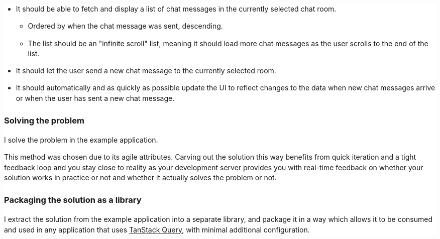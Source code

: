 -   It should be able to fetch and display a list of chat messages in
    the currently selected chat room.

    -   Ordered by when the chat message was sent, descending.

    -   The list should be an "infinite scroll" list, meaning it should
        load more chat messages as the user scrolls to the end of the
        list.

-   It should let the user send a new chat message to the currently
    selected room.

-   It should automatically and as quickly as possible update the UI to
    reflect changes to the data when new chat messages arrive or when
    the user has sent a new chat message.

### Solving the problem

I solve the problem in the example application.

This method was chosen due to its agile attributes. Carving out the
solution this way benefits from quick iteration and a tight feedback
loop and you stay close to reality as your development server provides
you with real-time feedback on whether your solution works in practice
or not and whether it actually solves the problem or not.

### Packaging the solution as a library

I extract the solution from the example application into a separate
library, and package it in a way which allows it to be consumed and used
in any application that uses [TanStack
Query](https://tanstack.com/query), with minimal additional
configuration.
